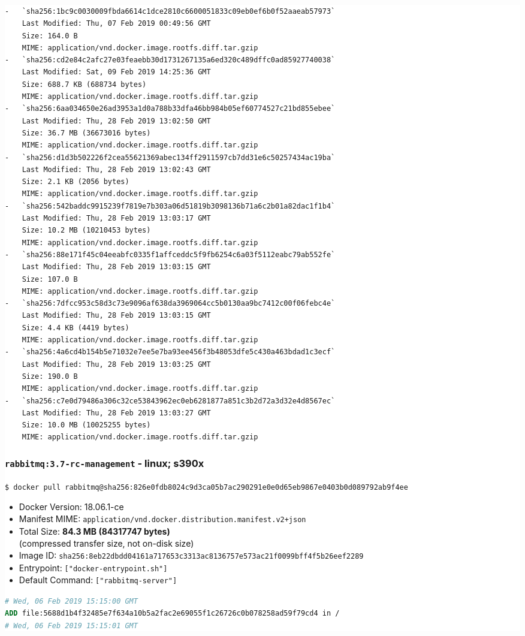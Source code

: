 	-	`sha256:1bc9c0030009fbda6614c1dce2810c6600051833c09eb0ef6b0f52aaeab57973`  
		Last Modified: Thu, 07 Feb 2019 00:49:56 GMT  
		Size: 164.0 B  
		MIME: application/vnd.docker.image.rootfs.diff.tar.gzip
	-	`sha256:cd2e84c2afc27e03feaebb30d1731267135a6ed320c489dffc0ad85927740038`  
		Last Modified: Sat, 09 Feb 2019 14:25:36 GMT  
		Size: 688.7 KB (688734 bytes)  
		MIME: application/vnd.docker.image.rootfs.diff.tar.gzip
	-	`sha256:6aa034650e26ad3953a1d0a788b33dfa46bb984b05ef60774527c21bd855ebee`  
		Last Modified: Thu, 28 Feb 2019 13:02:50 GMT  
		Size: 36.7 MB (36673016 bytes)  
		MIME: application/vnd.docker.image.rootfs.diff.tar.gzip
	-	`sha256:d1d3b502226f2cea55621369abec134ff2911597cb7dd31e6c50257434ac19ba`  
		Last Modified: Thu, 28 Feb 2019 13:02:43 GMT  
		Size: 2.1 KB (2056 bytes)  
		MIME: application/vnd.docker.image.rootfs.diff.tar.gzip
	-	`sha256:542baddc9915239f7819e7b303a06d51819b3098136b71a6c2b01a82dac1f1b4`  
		Last Modified: Thu, 28 Feb 2019 13:03:17 GMT  
		Size: 10.2 MB (10210453 bytes)  
		MIME: application/vnd.docker.image.rootfs.diff.tar.gzip
	-	`sha256:88e171f45c04eeabfc0335f1affceddc5f9fb6254c6a03f5112eabc79ab552fe`  
		Last Modified: Thu, 28 Feb 2019 13:03:15 GMT  
		Size: 107.0 B  
		MIME: application/vnd.docker.image.rootfs.diff.tar.gzip
	-	`sha256:7dfcc953c58d3c73e9096af638da3969064cc5b0130aa9bc7412c00f06febc4e`  
		Last Modified: Thu, 28 Feb 2019 13:03:15 GMT  
		Size: 4.4 KB (4419 bytes)  
		MIME: application/vnd.docker.image.rootfs.diff.tar.gzip
	-	`sha256:4a6cd4b154b5e71032e7ee5e7ba93ee456f3b48053dfe5c430a463bdad1c3ecf`  
		Last Modified: Thu, 28 Feb 2019 13:03:25 GMT  
		Size: 190.0 B  
		MIME: application/vnd.docker.image.rootfs.diff.tar.gzip
	-	`sha256:c7e0d79486a306c32ce53843962ec0eb6281877a851c3b2d72a3d32e4d8567ec`  
		Last Modified: Thu, 28 Feb 2019 13:03:27 GMT  
		Size: 10.0 MB (10025255 bytes)  
		MIME: application/vnd.docker.image.rootfs.diff.tar.gzip

### `rabbitmq:3.7-rc-management` - linux; s390x

```console
$ docker pull rabbitmq@sha256:826e0fdb8024c9d3ca05b7ac290291e0e0d65eb9867e0403b0d089792ab9f4ee
```

-	Docker Version: 18.06.1-ce
-	Manifest MIME: `application/vnd.docker.distribution.manifest.v2+json`
-	Total Size: **84.3 MB (84317747 bytes)**  
	(compressed transfer size, not on-disk size)
-	Image ID: `sha256:8eb22dbdd04161a717653c3313ac8136757e573ac21f0099bff4f5b26eef2289`
-	Entrypoint: `["docker-entrypoint.sh"]`
-	Default Command: `["rabbitmq-server"]`

```dockerfile
# Wed, 06 Feb 2019 15:15:00 GMT
ADD file:5688d1b4f32485e7f634a10b5a2fac2e69055f1c26726c0b078258ad59f79cd4 in / 
# Wed, 06 Feb 2019 15:15:01 GMT
```